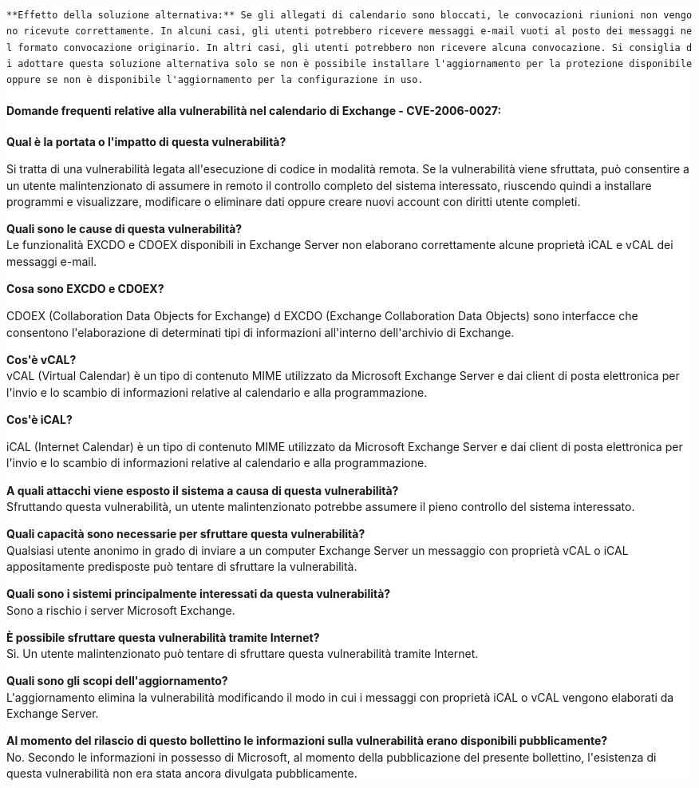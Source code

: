   
    **Effetto della soluzione alternativa:** Se gli allegati di calendario sono bloccati, le convocazioni riunioni non vengono ricevute correttamente. In alcuni casi, gli utenti potrebbero ricevere messaggi e-mail vuoti al posto dei messaggi nel formato convocazione originario. In altri casi, gli utenti potrebbero non ricevere alcuna convocazione. Si consiglia di adottare questa soluzione alternativa solo se non è possibile installare l'aggiornamento per la protezione disponibile oppure se non è disponibile l'aggiornamento per la configurazione in uso.
  
#### Domande frequenti relative alla vulnerabilità nel calendario di Exchange - CVE-2006-0027:
  
**Qual è la portata o l'impatto di questa vulnerabilità?**
  
Si tratta di una vulnerabilità legata all'esecuzione di codice in modalità remota. Se la vulnerabilità viene sfruttata, può consentire a un utente malintenzionato di assumere in remoto il controllo completo del sistema interessato, riuscendo quindi a installare programmi e visualizzare, modificare o eliminare dati oppure creare nuovi account con diritti utente completi.
  
**Quali sono le cause di questa vulnerabilità?**  
Le funzionalità EXCDO e CDOEX disponibili in Exchange Server non elaborano correttamente alcune proprietà iCAL e vCAL dei messaggi e-mail.
  
**Cosa sono EXCDO e CDOEX?**
  
CDOEX (Collaboration Data Objects for Exchange) d EXCDO (Exchange Collaboration Data Objects) sono interfacce che consentono l'elaborazione di determinati tipi di informazioni all'interno dell'archivio di Exchange.
  
**Cos'è vCAL?**  
vCAL (Virtual Calendar) è un tipo di contenuto MIME utilizzato da Microsoft Exchange Server e dai client di posta elettronica per l'invio e lo scambio di informazioni relative al calendario e alla programmazione.
  
**Cos'è iCAL?**
  
iCAL (Internet Calendar) è un tipo di contenuto MIME utilizzato da Microsoft Exchange Server e dai client di posta elettronica per l'invio e lo scambio di informazioni relative al calendario e alla programmazione.
  
**A quali attacchi viene esposto il sistema a causa di questa vulnerabilità?**  
Sfruttando questa vulnerabilità, un utente malintenzionato potrebbe assumere il pieno controllo del sistema interessato.
  
**Quali capacità sono necessarie per sfruttare questa vulnerabilità?**  
Qualsiasi utente anonimo in grado di inviare a un computer Exchange Server un messaggio con proprietà vCAL o iCAL appositamente predisposte può tentare di sfruttare la vulnerabilità.
  
**Quali sono i sistemi principalmente interessati da questa vulnerabilità?**  
Sono a rischio i server Microsoft Exchange.
  
**È possibile sfruttare questa vulnerabilità tramite Internet?**  
Sì. Un utente malintenzionato può tentare di sfruttare questa vulnerabilità tramite Internet.
  
**Quali sono gli scopi dell'aggiornamento?**  
L'aggiornamento elimina la vulnerabilità modificando il modo in cui i messaggi con proprietà iCAL o vCAL vengono elaborati da Exchange Server.
  
**Al momento del rilascio di questo bollettino le informazioni sulla vulnerabilità erano disponibili pubblicamente?**  
No. Secondo le informazioni in possesso di Microsoft, al momento della pubblicazione del presente bollettino, l'esistenza di questa vulnerabilità non era stata ancora divulgata pubblicamente.
  